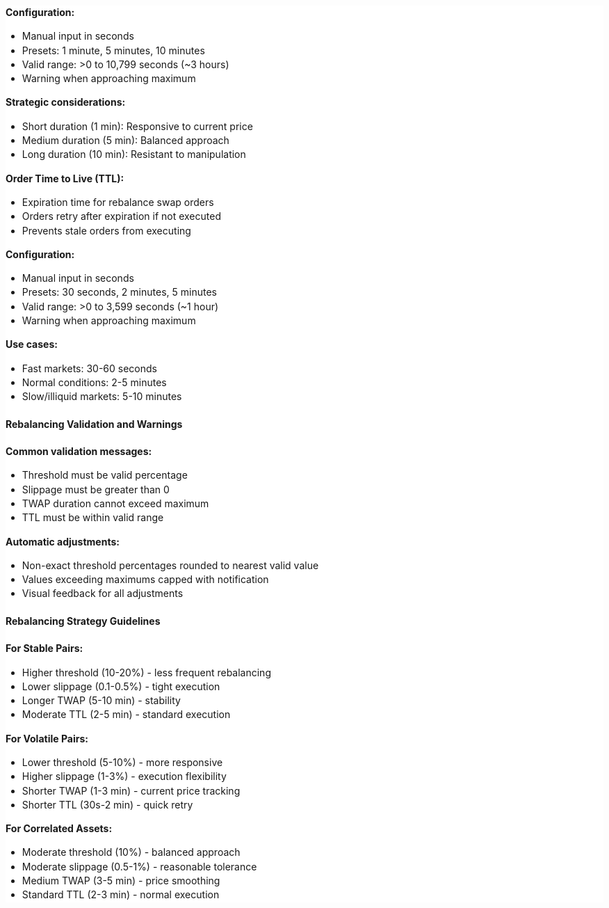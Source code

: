 **Configuration:**
- Manual input in seconds
- Presets: 1 minute, 5 minutes, 10 minutes
- Valid range: >0 to 10,799 seconds (~3 hours)
- Warning when approaching maximum

**Strategic considerations:**
- Short duration (1 min): Responsive to current price
- Medium duration (5 min): Balanced approach
- Long duration (10 min): Resistant to manipulation

**Order Time to Live (TTL):**
- Expiration time for rebalance swap orders
- Orders retry after expiration if not executed
- Prevents stale orders from executing

**Configuration:**
- Manual input in seconds
- Presets: 30 seconds, 2 minutes, 5 minutes
- Valid range: >0 to 3,599 seconds (~1 hour)
- Warning when approaching maximum

**Use cases:**
- Fast markets: 30-60 seconds
- Normal conditions: 2-5 minutes
- Slow/illiquid markets: 5-10 minutes

#### Rebalancing Validation and Warnings

**Common validation messages:**
- Threshold must be valid percentage
- Slippage must be greater than 0
- TWAP duration cannot exceed maximum
- TTL must be within valid range

**Automatic adjustments:**
- Non-exact threshold percentages rounded to nearest valid value
- Values exceeding maximums capped with notification
- Visual feedback for all adjustments

#### Rebalancing Strategy Guidelines

**For Stable Pairs:**
- Higher threshold (10-20%) - less frequent rebalancing
- Lower slippage (0.1-0.5%) - tight execution
- Longer TWAP (5-10 min) - stability
- Moderate TTL (2-5 min) - standard execution

**For Volatile Pairs:**
- Lower threshold (5-10%) - more responsive
- Higher slippage (1-3%) - execution flexibility
- Shorter TWAP (1-3 min) - current price tracking
- Shorter TTL (30s-2 min) - quick retry

**For Correlated Assets:**
- Moderate threshold (10%) - balanced approach
- Moderate slippage (0.5-1%) - reasonable tolerance
- Medium TWAP (3-5 min) - price smoothing
- Standard TTL (2-3 min) - normal execution
